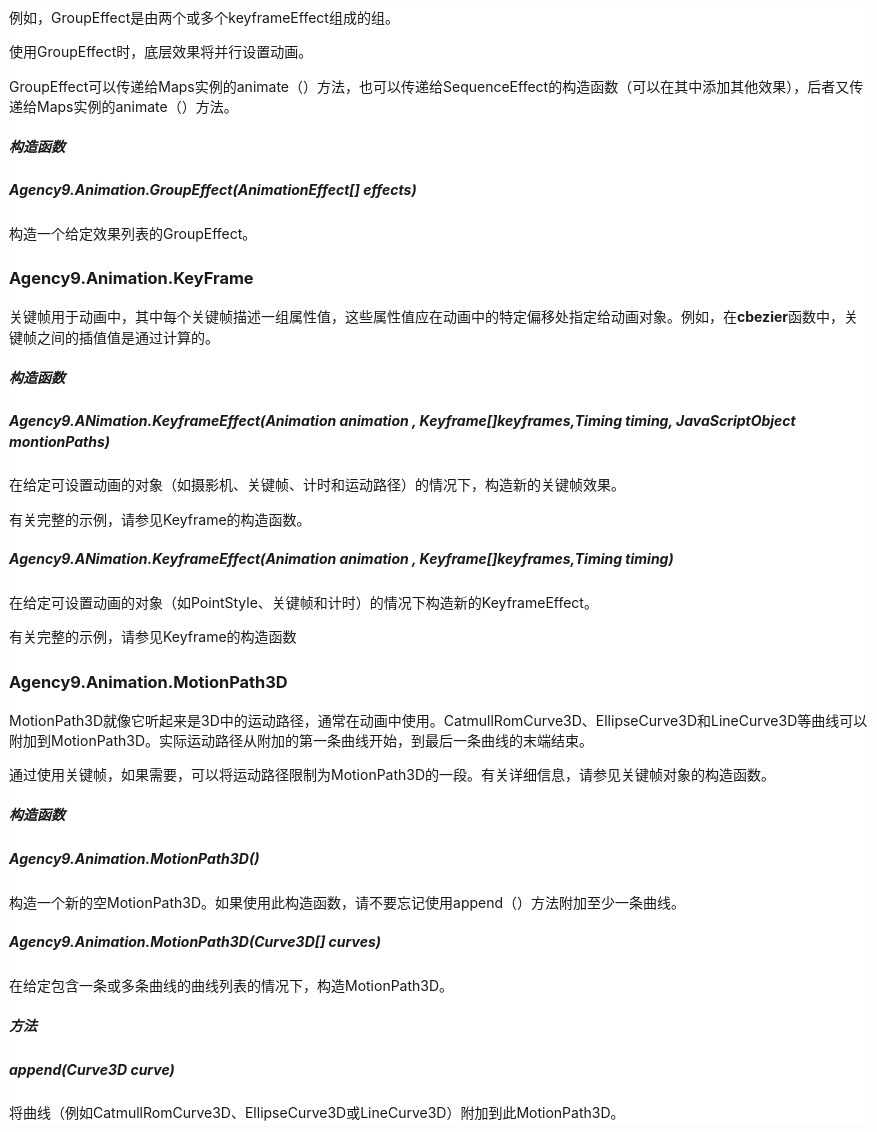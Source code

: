 例如，GroupEffect是由两个或多个keyframeEffect组成的组。

使用GroupEffect时，底层效果将并行设置动画。

GroupEffect可以传递给Maps实例的animate（）方法，也可以传递给SequenceEffect的构造函数（可以在其中添加其他效果），后者又传递给Maps实例的animate（）方法。

##### 构造函数

##### Agency9.Animation.GroupEffect(AnimationEffect[] effects)

构造一个给定效果列表的GroupEffect。



### Agency9.Animation.KeyFrame

关键帧用于动画中，其中每个关键帧描述一组属性值，这些属性值应在动画中的特定偏移处指定给动画对象。例如，在**cbezier**函数中，关键帧之间的插值值是通过计算的。

##### 构造函数

##### **Agency9.ANimation.KeyframeEffect**(**Animation** animation , **Keyframe**[]keyframes,**Timing** timing, JavaScriptObject montionPaths)

在给定可设置动画的对象（如摄影机、关键帧、计时和运动路径）的情况下，构造新的关键帧效果。

有关完整的示例，请参见Keyframe的构造函数。

##### **Agency9.ANimation.KeyframeEffect**(**Animation** animation , **Keyframe**[]keyframes,**Timing** timing)

在给定可设置动画的对象（如PointStyle、关键帧和计时）的情况下构造新的KeyframeEffect。

有关完整的示例，请参见Keyframe的构造函数

 

### **Agency9.Animation.MotionPath3D**

MotionPath3D就像它听起来是3D中的运动路径，通常在动画中使用。CatmullRomCurve3D、EllipseCurve3D和LineCurve3D等曲线可以附加到MotionPath3D。实际运动路径从附加的第一条曲线开始，到最后一条曲线的末端结束。

通过使用关键帧，如果需要，可以将运动路径限制为MotionPath3D的一段。有关详细信息，请参见关键帧对象的构造函数。

##### 构造函数

##### Agency9.Animation.MotionPath3D()

构造一个新的空MotionPath3D。如果使用此构造函数，请不要忘记使用append（）方法附加至少一条曲线。

##### Agency9.Animation.MotionPath3D(Curve3D[] curves)

在给定包含一条或多条曲线的曲线列表的情况下，构造MotionPath3D。

##### 方法

##### append(Curve3D curve)

将曲线（例如CatmullRomCurve3D、EllipseCurve3D或LineCurve3D）附加到此MotionPath3D。
